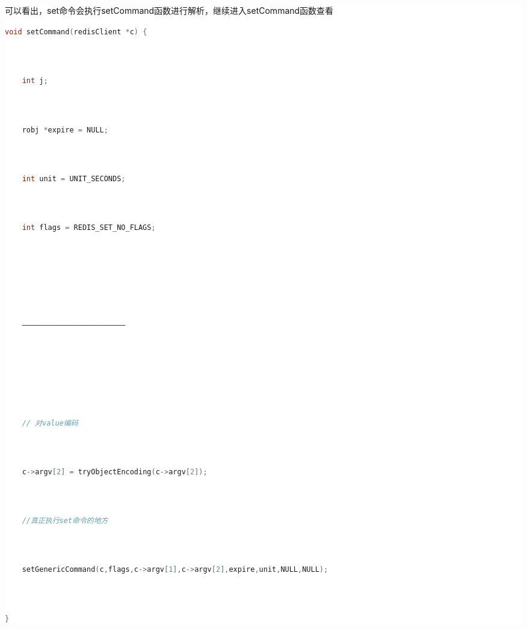 

可以看出，set命令会执行setCommand函数进行解析，继续进入setCommand函数查看



```cpp
void setCommand(redisClient *c) {                                              



    int j;                                                                     



    robj *expire = NULL;                                                       



    int unit = UNIT_SECONDS;                                                   



    int flags = REDIS_SET_NO_FLAGS;                                            



                                                               



    ————————————————————————                



                          



    // 对value编码                                                    



    c->argv[2] = tryObjectEncoding(c->argv[2]); 



    //真正执行set命令的地方                                                                                                                                                     



    setGenericCommand(c,flags,c->argv[1],c->argv[2],expire,unit,NULL,NULL);    



}     
```
